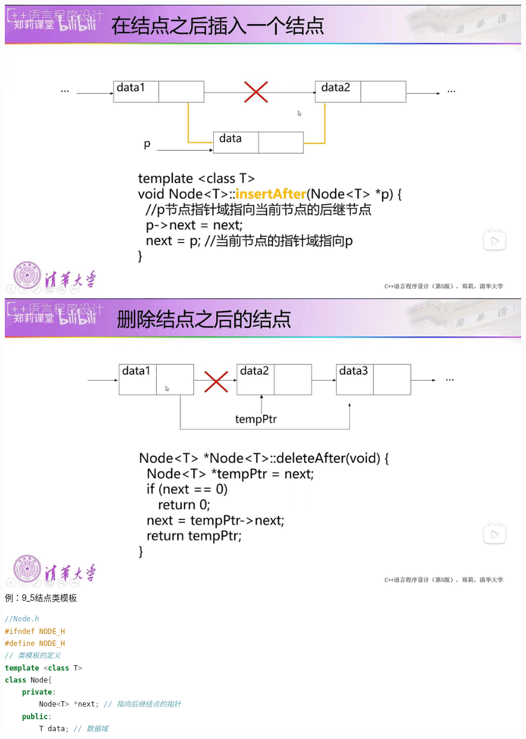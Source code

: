 ![在结点之后插入一个结点](reference/在结点之后插入一个结点.jpg)
![删除结点之后的结点](reference/删除结点之后的结点.jpg)
例：9_5结点类模板
```c++
//Node.h
#ifndef NODE_H
#define NODE_H
// 类模板的定义
template <class T>
class Node{
    private:
        Node<T> *next; // 指向后继结点的指针
    public:
        T data; // 数据域
```